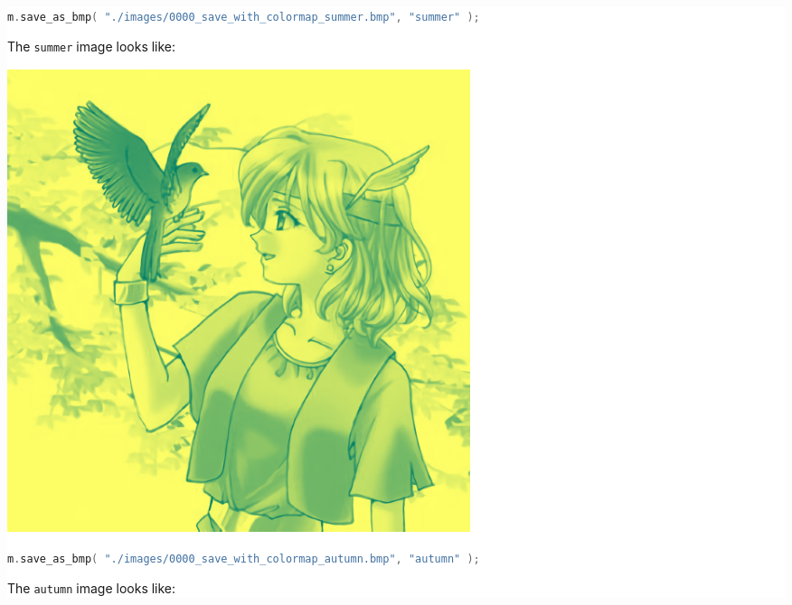 
```cpp
m.save_as_bmp( "./images/0000_save_with_colormap_summer.bmp", "summer" );
```

The `summer` image looks like:

![colormap-summer](./images/0000_save_with_colormap_summer.bmp)


```cpp
m.save_as_bmp( "./images/0000_save_with_colormap_autumn.bmp", "autumn" );
```

The `autumn` image looks like:
